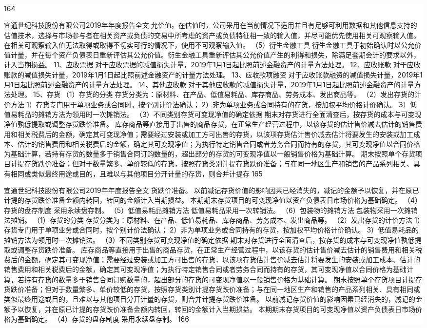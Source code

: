 164

宜通世纪科技股份有限公司2019年年度报告全文
允价值。在估值时，公司采用在当前情况下适用并且有足够可利用数据和其他信息支持的估值技术，选择与市场参与者在相关资产或负债的交易中所考虑的资产或负债特征相一致的输入值，并尽可能优先使用相关可观察输入值。在相关可观察输入值无法取得或取得不切实可行的情况下，使用不可观察输入值。
（5）衍生金融工具
衍生金融工具于初始确认时以公允价值计量，并在每个资产负债表日重新评估其公允价值。衍生金融工具重新评估其公允价值产生的利得和损失，除满足套期会计的要求以外，计入当期损益。
11、应收票据
对于应收票据的减值损失计量，2019年1月1日起比照前述金融资产的计量方法处理。
12、应收账款
对于应收账款的减值损失计量，2019年1月1日起比照前述金融资产的计量方法处理。
13、应收款项融资
对于应收账款融资的减值损失计量，2019年1月1日起比照前述金融资产的计量方法处理。
14、其他应收款
对于其他应收款的减值损失计量，2019年1月1日起比照前述金融资产的计量方法处理。
15、存货
（1）存货的分类
存货分类为：原材料、在产品、低值易耗品、库存商品、劳务成本、发出商品等。
（2）发出存货的计价方法
1）存货专门用于单项业务或合同时，按个别计价法确认；
2）非为单项业务或合同持有的存货，按加权平均价格计价确认。
3）低值易耗品的摊销方法为领用时一次摊销法。
（3）不同类别存货可变现净值的确定依据
期末对存货进行全面清查后，按存货的成本与可变现净值孰低提取或调整存货跌价准备。
库存商品等直接用于出售的商品存货，在正常生产经营过程中，以该存货的估计售价减去估计的销售费用和相关税费后的金额，确定其可变现净值；需要经过安装或加工方可出售的存货，以该项存货估计售价减去估计将要发生的安装或加工成本、估计的销售费用和相关税费后的金额，确定其可变现净值；为执行特定销售合同或者劳务合同而持有的存货，其可变现净值以合同价格为基础计算，若持有存货的数量多于销售合同订购数量的，超出部分的存货的可变现净值以一般销售价格为基础计算。
期末按照单个存货项目计提存货跌价准备；但对于数量繁多、单价较低的存货，按照存货类别计提存货跌价准备；与在同一地区生产和销售的产品系列相关、具有相同或类似最终用途或目的，且难以与其他项目分开计量的存货，则合并计提存
165

宜通世纪科技股份有限公司2019年年度报告全文
货跌价准备。
以前减记存货价值的影响因素已经消失的，减记的金额予以恢复，并在原已计提的存货跌价准备金额内转回，转回的金额计入当期损益。
本期期末存货项目的可变现净值以资产负债表日市场价格为基础确定。
（4）存货的盘存制度
采用永续盘存制。
（5）低值易耗品摊销方法
低值易耗品采用一次转销法。
（6）包装物的摊销方法
包装物采用一次摊销法摊销。
（1）存货的分类
存货分类为：原材料、在产品、低值易耗品、库存商品、劳务成本、发出商品等。
（2）发出存货的计价方法
1）存货专门用于单项业务或合同时，按个别计价法确认；
2）非为单项业务或合同持有的存货，按加权平均价格计价确认。
3）低值易耗品的摊销方法为领用时一次摊销法。
（3）不同类别存货可变现净值的确定依据
期末对存货进行全面清查后，按存货的成本与可变现净值孰低提取或调整存货跌价准备。
库存商品等直接用于出售的商品存货，在正常生产经营过程中，以该存货的估计售价减去估计的销售费用和相关税费后的金额，确定其可变现净值；需要经过安装或加工方可出售的存货，以该项存货估计售价减去估计将要发生的安装或加工成本、估计的销售费用和相关税费后的金额，确定其可变现净值；为执行特定销售合同或者劳务合同而持有的存货，其可变现净值以合同价格为基础计算，若持有存货的数量多于销售合同订购数量的，超出部分的存货的可变现净值以一般销售价格为基础计算。
期末按照单个存货项目计提存货跌价准备；但对于数量繁多、单价较低的存货，按照存货类别计提存货跌价准备；与在同一地区生产和销售的产品系列相关、具有相同或类似最终用途或目的，且难以与其他项目分开计量的存货，则合并计提存货跌价准备。
以前减记存货价值的影响因素已经消失的，减记的金额予以恢复，并在原已计提的存货跌价准备金额内转回，转回的金额计入当期损益。
本期期末存货项目的可变现净值以资产负债表日市场价格为基础确定。
（4）存货的盘存制度
采用永续盘存制。
166

